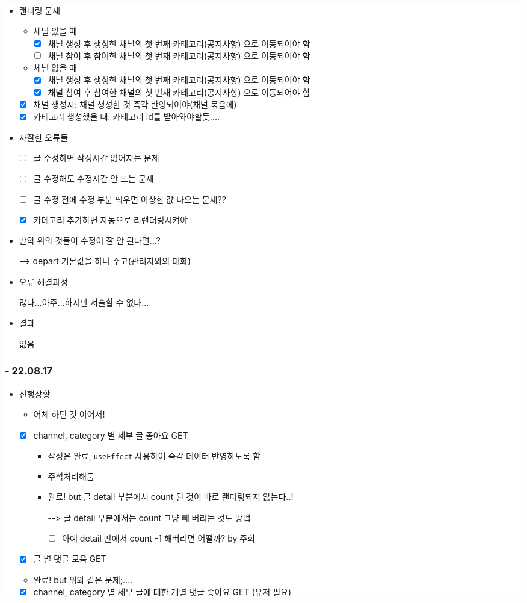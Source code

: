   - 랜더링 문제

    - 채널 있을 때
      - [x] 채널 생성 후 생성한 채널의 첫 번째 카테고리(공지사항) 으로 이동되어야 함
      - [ ] 채널 참여 후 참여한 채널의 첫 번재 카테고리(공지사항) 으로 이동되어야 함
    - 체널 없을 때
      - [x] 채널 생성 후 생성한 채널의 첫 번째 카테고리(공지사항) 으로 이동되어야 함
      - [x] 채널 참여 후 참여한 채널의 첫 번재 카테고리(공지사항) 으로 이동되어야 함
    - [x] 채널 생성시: 채널 생성한 것 즉각 반영되어야(채널 묶음에)
    - [x] 카테고리 생성했을 때: 카테고리 id를 받아와야할듯....

  - 자잘한 오류들

    - [ ] 글 수정하면 작성시간 없어지는 문제

    - [ ] 글 수정해도 수정시간 안 뜨는 문제

    - [ ] 글 수정 전에 수정 부분 띄우면 이상한 값 나오는 문제??

    - [x] 카테고리 추가하면 자동으로 리랜더링시켜야

      

  - 만약 위의 것들이 수정이 잘 안 된다면...?

    --> depart 기본값을 하나 주고(관리자와의 대화)

    

- 오류 해결과정

  많다...아주...하지만 서술할 수 없다...

- 결과

  없음





### - 22.08.17

- 진행상황

  - 어체 하던 것 이어서!

  - [x] channel, category 별 세부 글 좋아요 GET

    - 작성은 완료, `useEffect` 사용하여 즉각 데이터 반영하도록 함

    - 주석처리해둠

    - 완료! but 글 detail 부분에서 count 된 것이 바로 랜더링되지 않는다..!

      --> 글 detail 부분에서는 count 그냥 빼 버리는 것도 방법

      - [ ] 아예 detail 딴에서 count -1 해버리면 어떨까? by 주희

  - [x]  글 별 댓글 모음 GET

    - 완료! but 위와 같은 문제;....

  - [x] channel, category 별 세부 글에 대한 개별 댓글 좋아요 GET (유저 필요)
